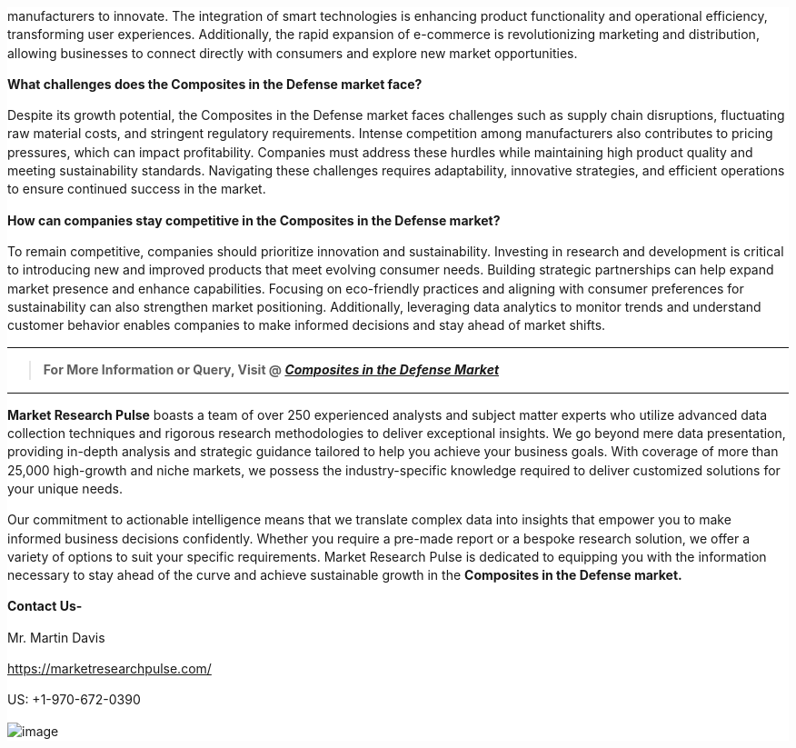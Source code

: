 manufacturers to innovate. The integration of smart technologies is enhancing product functionality and operational efficiency, transforming user experiences. Additionally, the rapid expansion of e-commerce is revolutionizing marketing and distribution, allowing businesses to connect directly with consumers and explore new market opportunities.</p><p><strong>What challenges does the Composites in the Defense market face?</strong></p><p>Despite its growth potential, the Composites in the Defense market faces challenges such as supply chain disruptions, fluctuating raw material costs, and stringent regulatory requirements. Intense competition among manufacturers also contributes to pricing pressures, which can impact profitability. Companies must address these hurdles while maintaining high product quality and meeting sustainability standards. Navigating these challenges requires adaptability, innovative strategies, and efficient operations to ensure continued success in the market.</p><p><strong>How can companies stay competitive in the Composites in the Defense market?</strong></p><p>To remain competitive, companies should prioritize innovation and sustainability. Investing in research and development is critical to introducing new and improved products that meet evolving consumer needs. Building strategic partnerships can help expand market presence and enhance capabilities. Focusing on eco-friendly practices and aligning with consumer preferences for sustainability can also strengthen market positioning. Additionally, leveraging data analytics to monitor trends and understand customer behavior enables companies to make informed decisions and stay ahead of market shifts.</p><hr /><blockquote><p><strong>For More Information or Query, Visit @&nbsp;<em><a href="https://marketresearchpulse.com/report/61686/composites-in-the-defense-market?utm_source=Linkedin&utm_medium=030">Composites in the Defense Market</a></em></strong></p></blockquote><hr /><p><strong>Market Research Pulse</strong> boasts a team of over 250 experienced analysts and subject matter experts who utilize advanced data collection techniques and rigorous research methodologies to deliver exceptional insights. We go beyond mere data presentation, providing in-depth analysis and strategic guidance tailored to help you achieve your business goals. With coverage of more than 25,000 high-growth and niche markets, we possess the industry-specific knowledge required to deliver customized solutions for your unique needs.</p><p>Our commitment to actionable intelligence means that we translate complex data into insights that empower you to make informed business decisions confidently. Whether you require a pre-made report or a bespoke research solution, we offer a variety of options to suit your specific requirements. Market Research Pulse is dedicated to equipping you with the information necessary to stay ahead of the curve and achieve sustainable growth in the <strong>Composites in the Defense market.</strong></p><p><strong>Contact Us-</strong></p><p>Mr. Martin Davis</p><p>https://marketresearchpulse.com/</p><p>US: +1-970-672-0390</p>
![image](https://github.com/user-attachments/assets/47743d01-4c4a-4704-bfcf-5ab5de3038b7)
